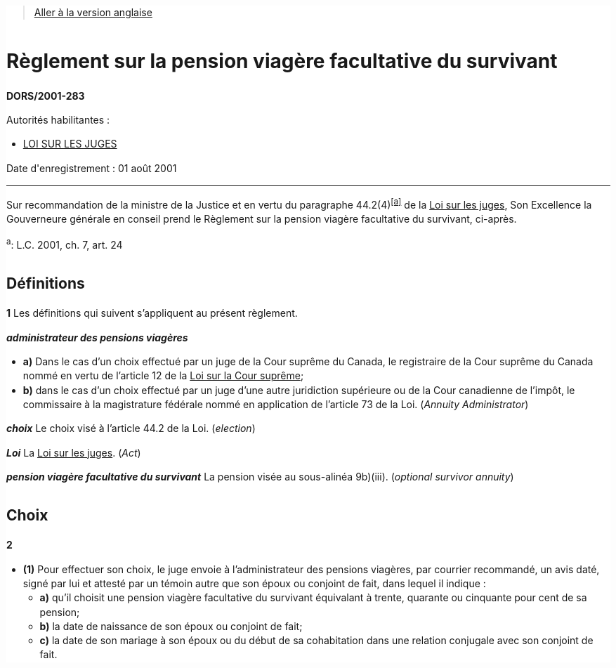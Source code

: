 > [Aller à la version anglaise](/en/Regulations/Statutory%20Orders%20and%20Regulations/2001/283.md)

# Règlement sur la pension viagère facultative du survivant

**DORS/2001-283**

Autorités habilitantes : 
- [LOI SUR LES JUGES](/fr/Lois/Lois%20révisées%20du%20Canada/J/J-1.md)

Date d'enregistrement : 01 août 2001

----------

Sur recommandation de la ministre de la Justice et en vertu du paragraphe 44.2(4)<sup><a href='#footnotea_f'>[a]</a></sup> de la [Loi sur les juges](/fr/Lois/Lois%20révisées%20du%20Canada/J/J-1.md), Son Excellence la Gouverneure générale en conseil prend le Règlement sur la pension viagère facultative du survivant, ci-après.

<a name='footnotea_f'><sup>a</sup></a>: L.C. 2001, ch. 7, art. 24<br />




## Définitions


**1** Les définitions qui suivent s’appliquent au présent règlement.

***administrateur des pensions viagères***
- **a)** Dans le cas d’un choix effectué par un juge de la Cour suprême du Canada, le registraire de la Cour suprême du Canada nommé en vertu de l’article 12 de la [Loi sur la Cour suprême](/fr/Lois/Lois%20révisées%20du%20Canada/S/S-26.md);
- **b)** dans le cas d’un choix effectué par un juge d’une autre juridiction supérieure ou de la Cour canadienne de l’impôt, le commissaire à la magistrature fédérale nommé en application de l’article 73 de la Loi. (*Annuity Administrator*)

***choix*** Le choix visé à l’article 44.2 de la Loi. (*election*)

***Loi*** La [Loi sur les juges](/fr/Lois/Lois%20révisées%20du%20Canada/J/J-1.md). (*Act*)

***pension viagère facultative du survivant*** La pension visée au sous-alinéa 9b)(iii). (*optional survivor annuity*)




## Choix


**2** 

- **(1)** Pour effectuer son choix, le juge envoie à l’administrateur des pensions viagères, par courrier recommandé, un avis daté, signé par lui et attesté par un témoin autre que son époux ou conjoint de fait, dans lequel il indique :
	- **a)** qu’il choisit une pension viagère facultative du survivant équivalant à trente, quarante ou cinquante pour cent de sa pension;
	- **b)** la date de naissance de son époux ou conjoint de fait;
	- **c)** la date de son mariage à son époux ou du début de sa cohabitation dans une relation conjugale avec son conjoint de fait.
